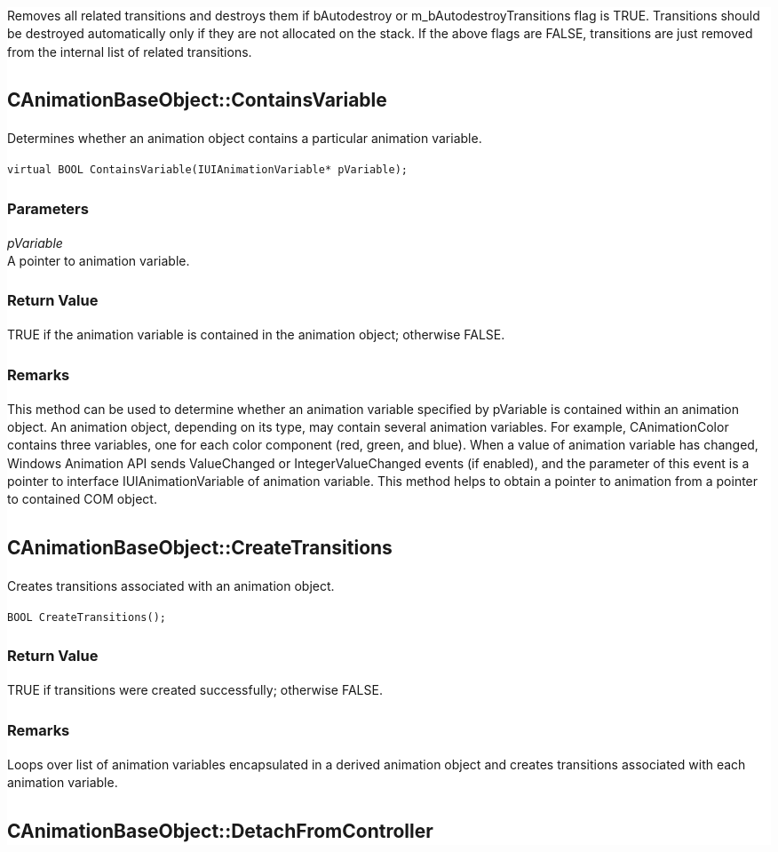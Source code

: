 Removes all related transitions and destroys them if bAutodestroy or m_bAutodestroyTransitions flag is TRUE. Transitions should be destroyed automatically only if they are not allocated on the stack. If the above flags are FALSE, transitions are just removed from the internal list of related transitions.

## <a name="containsvariable"></a> CAnimationBaseObject::ContainsVariable

Determines whether an animation object contains a particular animation variable.

```
virtual BOOL ContainsVariable(IUIAnimationVariable* pVariable);
```

### Parameters

*pVariable*<br/>
A pointer to animation variable.

### Return Value

TRUE if the animation variable is contained in the animation object; otherwise FALSE.

### Remarks

This method can be used to determine whether an animation variable specified by pVariable is contained within an animation object. An animation object, depending on its type, may contain several animation variables. For example, CAnimationColor contains three variables, one for each color component (red, green, and blue). When a value of animation variable has changed, Windows Animation API sends ValueChanged or IntegerValueChanged events (if enabled), and the parameter of this event is a pointer to interface IUIAnimationVariable of animation variable. This method helps to obtain a pointer to animation from a pointer to contained COM object.

## <a name="createtransitions"></a> CAnimationBaseObject::CreateTransitions

Creates transitions associated with an animation object.

```
BOOL CreateTransitions();
```

### Return Value

TRUE if transitions were created successfully; otherwise FALSE.

### Remarks

Loops over list of animation variables encapsulated in a derived animation object and creates transitions associated with each animation variable.

## <a name="detachfromcontroller"></a> CAnimationBaseObject::DetachFromController
